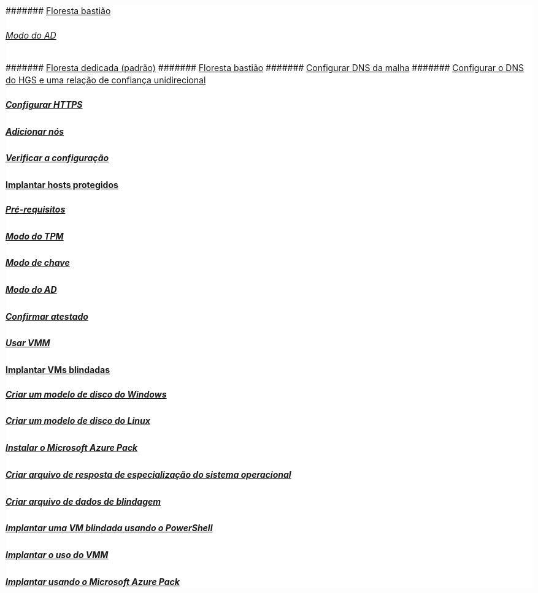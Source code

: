 ####### [Floresta bastião](guarded-fabric-shielded-vm/guarded-fabric-initialize-hgs-key-mode-bastion.md)
###### [Modo do AD](guarded-fabric-shielded-vm/guarded-fabric-initialize-hgs-ad-mode.md)
####### [Floresta dedicada (padrão)](guarded-fabric-shielded-vm/guarded-fabric-initialize-hgs-ad-mode-default.md)
####### [Floresta bastião](guarded-fabric-shielded-vm/guarded-fabric-initialize-hgs-ad-mode-bastion.md)
####### [Configurar DNS da malha](guarded-fabric-shielded-vm/guarded-fabric-configuring-fabric-dns-ad.md)
####### [Configurar o DNS do HGS e uma relação de confiança unidirecional](guarded-fabric-shielded-vm/guarded-fabric-configure-dns-forwarding-and-trust.md)
##### [Configurar HTTPS](guarded-fabric-shielded-vm/guarded-fabric-configure-hgs-https.md)
##### [Adicionar nós](guarded-fabric-shielded-vm/guarded-fabric-configure-additional-hgs-nodes.md)
##### [Verificar a configuração](guarded-fabric-shielded-vm/guarded-fabric-verify-hgs-configuration.md)
#### [Implantar hosts protegidos](guarded-fabric-shielded-vm/guarded-fabric-configure-hgs-with-authorized-hyper-v-hosts.md)
##### [Pré-requisitos](guarded-fabric-shielded-vm/guarded-fabric-guarded-host-prerequisites.md)
##### [Modo do TPM](guarded-fabric-shielded-vm/guarded-fabric-tpm-trusted-attestation-capturing-hardware.md)
##### [Modo de chave](guarded-fabric-shielded-vm/guarded-fabric-create-host-key.md)
##### [Modo do AD](guarded-fabric-shielded-vm/guarded-fabric-admin-trusted-attestation-creating-a-security-group.md)
##### [Confirmar atestado](guarded-fabric-shielded-vm/guarded-fabric-confirm-hosts-can-attest-successfully.md)
##### [Usar VMM](https://docs.microsoft.com/system-center/vmm/guarded-deploy-host?toc=/windows-server/virtualization/toc.json)
#### [Implantar VMs blindadas](guarded-fabric-shielded-vm/guarded-fabric-configuration-scenarios-for-shielded-vms-overview.md)
##### [Criar um modelo de disco do Windows](guarded-fabric-shielded-vm/guarded-fabric-create-a-shielded-vm-template.md)
##### [Criar um modelo de disco do Linux](guarded-fabric-shielded-vm/guarded-fabric-create-a-linux-shielded-vm-template.md)
##### [Instalar o Microsoft Azure Pack](guarded-fabric-shielded-vm/guarded-fabric-hoster-sets-up-windows-azure-pack.md)
##### [Criar arquivo de resposta de especialização do sistema operacional](guarded-fabric-shielded-vm/guarded-fabric-sample-unattend-xml-file.md)
##### [Criar arquivo de dados de blindagem](guarded-fabric-shielded-vm/guarded-fabric-tenant-creates-shielding-data.md)
##### [Implantar uma VM blindada usando o PowerShell](guarded-fabric-shielded-vm/guarded-fabric-create-a-shielded-vm-using-powershell.md)
##### [Implantar o uso do VMM](guarded-fabric-shielded-vm/guarded-fabric-tenant-deploys-shielded-vm-using-vmm.md)
##### [Implantar usando o Microsoft Azure Pack](guarded-fabric-shielded-vm/guarded-fabric-shielded-vm-windows-azure-pack.md)